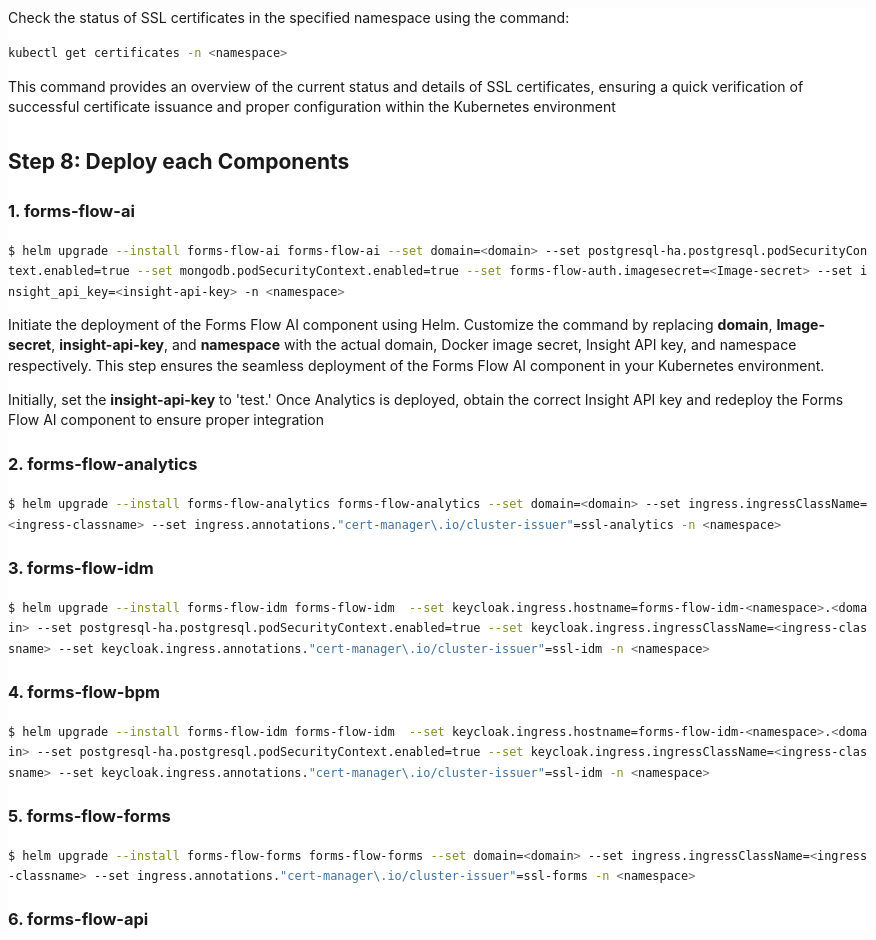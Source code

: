 Check the status of SSL certificates in the specified namespace using the command:
```bash
kubectl get certificates -n <namespace>
```

This command provides an overview of the current status and details of SSL certificates, ensuring a quick verification of successful certificate issuance and proper configuration within the Kubernetes environment

## Step 8: Deploy each Components

### 1. forms-flow-ai
```bash
$ helm upgrade --install forms-flow-ai forms-flow-ai --set domain=<domain> --set postgresql-ha.postgresql.podSecurityContext.enabled=true --set mongodb.podSecurityContext.enabled=true --set forms-flow-auth.imagesecret=<Image-secret> --set insight_api_key=<insight-api-key> -n <namespace>
```
Initiate the deployment of the Forms Flow AI component using Helm. Customize the command by replacing **domain**, **Image-secret**, **insight-api-key**, and **namespace** with the actual domain, Docker image secret, Insight API key, and namespace respectively. This step ensures the seamless deployment of the Forms Flow AI component in your Kubernetes environment.

Initially, set the **insight-api-key** to 'test.' Once Analytics is deployed, obtain the correct Insight API key and redeploy the Forms Flow AI component to ensure proper integration

### 2. forms-flow-analytics
```bash
$ helm upgrade --install forms-flow-analytics forms-flow-analytics --set domain=<domain> --set ingress.ingressClassName=<ingress-classname> --set ingress.annotations."cert-manager\.io/cluster-issuer"=ssl-analytics -n <namespace>
```

### 3. forms-flow-idm

```bash
$ helm upgrade --install forms-flow-idm forms-flow-idm  --set keycloak.ingress.hostname=forms-flow-idm-<namespace>.<domain> --set postgresql-ha.postgresql.podSecurityContext.enabled=true --set keycloak.ingress.ingressClassName=<ingress-classname> --set keycloak.ingress.annotations."cert-manager\.io/cluster-issuer"=ssl-idm -n <namespace>
```

### 4. forms-flow-bpm
```bash
$ helm upgrade --install forms-flow-idm forms-flow-idm  --set keycloak.ingress.hostname=forms-flow-idm-<namespace>.<domain> --set postgresql-ha.postgresql.podSecurityContext.enabled=true --set keycloak.ingress.ingressClassName=<ingress-classname> --set keycloak.ingress.annotations."cert-manager\.io/cluster-issuer"=ssl-idm -n <namespace>
```

### 5. forms-flow-forms

```bash
$ helm upgrade --install forms-flow-forms forms-flow-forms --set domain=<domain> --set ingress.ingressClassName=<ingress-classname> --set ingress.annotations."cert-manager\.io/cluster-issuer"=ssl-forms -n <namespace>
```
### 6. forms-flow-api
